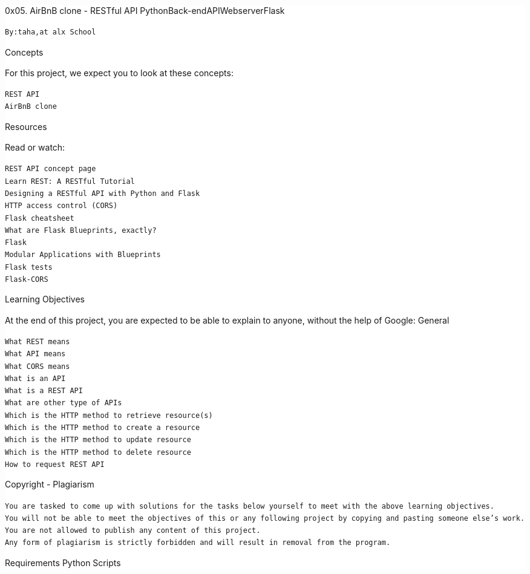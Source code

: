  0x05. AirBnB clone - RESTful API
PythonBack-endAPIWebserverFlask

    By:taha,at alx School
    

Concepts

For this project, we expect you to look at these concepts:

    REST API
    AirBnB clone

Resources

Read or watch:

    REST API concept page
    Learn REST: A RESTful Tutorial
    Designing a RESTful API with Python and Flask
    HTTP access control (CORS)
    Flask cheatsheet
    What are Flask Blueprints, exactly?
    Flask
    Modular Applications with Blueprints
    Flask tests
    Flask-CORS

Learning Objectives

At the end of this project, you are expected to be able to explain to anyone, without the help of Google:
General

    What REST means
    What API means
    What CORS means
    What is an API
    What is a REST API
    What are other type of APIs
    Which is the HTTP method to retrieve resource(s)
    Which is the HTTP method to create a resource
    Which is the HTTP method to update resource
    Which is the HTTP method to delete resource
    How to request REST API

Copyright - Plagiarism

    You are tasked to come up with solutions for the tasks below yourself to meet with the above learning objectives.
    You will not be able to meet the objectives of this or any following project by copying and pasting someone else’s work.
    You are not allowed to publish any content of this project.
    Any form of plagiarism is strictly forbidden and will result in removal from the program.

Requirements
Python Scripts
